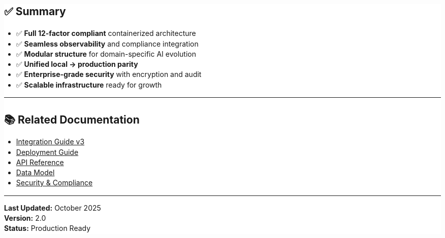 ## ✅ Summary

- ✅ **Full 12-factor compliant** containerized architecture
- ✅ **Seamless observability** and compliance integration
- ✅ **Modular structure** for domain-specific AI evolution
- ✅ **Unified local → production parity**
- ✅ **Enterprise-grade security** with encryption and audit
- ✅ **Scalable infrastructure** ready for growth

---

## 📚 Related Documentation

- [Integration Guide v3](ARCHITECTURE_INTEGRATION_V3.md)
- [Deployment Guide](DEPLOYMENT.md)
- [API Reference](API.md)
- [Data Model](DATA_MODEL.md)
- [Security & Compliance](SECURITY.md)

---

**Last Updated:** October 2025  
**Version:** 2.0  
**Status:** Production Ready
